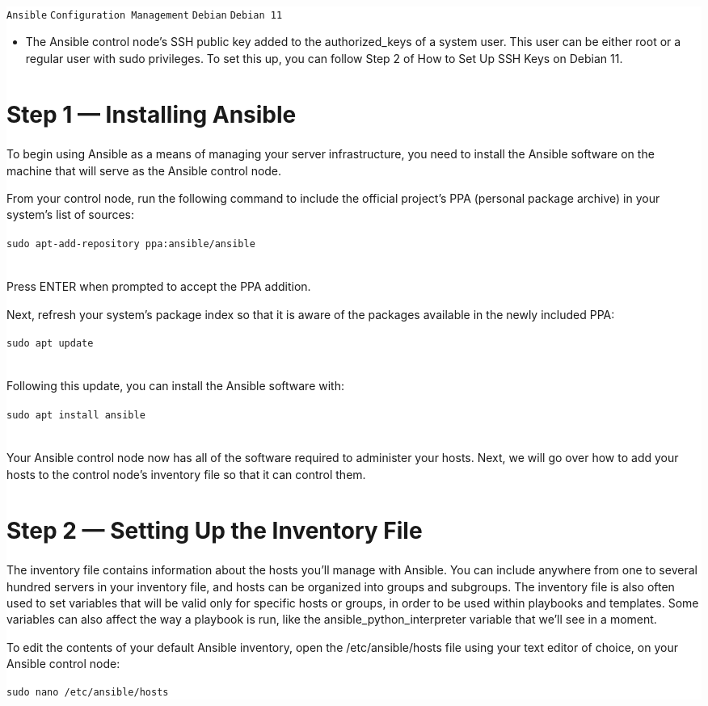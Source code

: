 ```Ansible``` ```Configuration Management``` ```Debian``` ```Debian 11```
- The Ansible control node’s SSH public key added to the authorized_keys of a system user. This user can be either root or a regular user with sudo privileges. To set this up, you can follow Step 2 of How to Set Up SSH Keys on Debian 11.

# Step 1 — Installing Ansible


To begin using Ansible as a means of managing your server infrastructure, you need to install the Ansible software on the machine that will serve as the Ansible control node.


From your control node, run the following command to include the official project’s PPA (personal package archive) in your system’s list of sources:


```
sudo apt-add-repository ppa:ansible/ansible


```


Press ENTER when prompted to accept the PPA addition.


Next, refresh your system’s package index so that it is aware of the packages available in the newly included PPA:


```
sudo apt update


```


Following this update, you can install the Ansible software with:


```
sudo apt install ansible


```


Your Ansible control node now has all of the software required to administer your hosts. Next, we will go over how to add your hosts to the control node’s inventory file so that it can control them.


# Step 2 — Setting Up the Inventory File


The inventory file contains information about the hosts you’ll manage with Ansible. You can include anywhere from one to several hundred servers in your inventory file, and hosts can be organized into groups and subgroups. The inventory file is also often used to set variables that will be valid only for specific hosts or groups, in order to be used within playbooks and templates. Some variables can also affect the way a playbook is run, like the ansible_python_interpreter variable that we’ll see in a moment.


To edit the contents of your default Ansible inventory, open the /etc/ansible/hosts file using your text editor of choice, on your Ansible control node:


```
sudo nano /etc/ansible/hosts